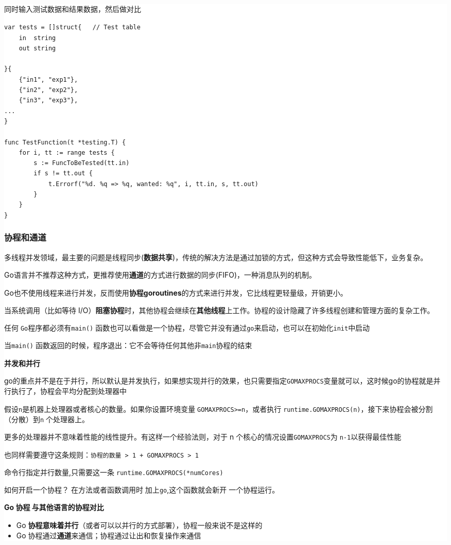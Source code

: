 同时输入测试数据和结果数据，然后做对比
```
var tests = []struct{ 	// Test table
	in  string
	out string

}{
	{"in1", "exp1"},
	{"in2", "exp2"},
	{"in3", "exp3"},
...
}

func TestFunction(t *testing.T) {
	for i, tt := range tests {
		s := FuncToBeTested(tt.in)
		if s != tt.out {
			t.Errorf("%d. %q => %q, wanted: %q", i, tt.in, s, tt.out)
		}
	}
}
```

### 协程和通道

多线程并发领域，最主要的问题是线程同步(**数据共享**)，传统的解决方法是通过加锁的方式，但这种方式会导致性能低下，业务复杂。

Go语言并不推荐这种方式，更推荐使用**通道**的方式进行数据的同步(FIFO)，一种消息队列的机制。

Go也不使用线程来进行并发，反而使用**协程goroutines**的方式来进行并发，它比线程更轻量级，开销更小。

当系统调用（比如等待 I/O）**阻塞协程**时，其他协程会继续在**其他线程**上工作。协程的设计隐藏了许多线程创建和管理方面的复杂工作。

任何 `Go`程序都必须有`main()` 函数也可以看做是一个协程，尽管它并没有通过`go`来启动，也可以在初始化`init`中启动

当`main()` 函数返回的时候，程序退出：它不会等待任何其他非`main`协程的结束



**并发和并行**

go的重点并不是在于并行，所以默认是并发执行，如果想实现并行的效果，也只需要指定`GOMAXPROCS`变量就可以，这时候go的协程就是并行执行了，协程会平均分配到处理器中

假设`n`是机器上处理器或者核心的数量。如果你设置环境变量 `GOMAXPROCS>=n`，或者执行 `runtime.GOMAXPROCS(n)`，接下来协程会被分割（分散）到`n` 个处理器上。

更多的处理器并不意味着性能的线性提升。有这样一个经验法则，对于 n 个核心的情况设置`GOMAXPROCS`为 `n-1`以获得最佳性能

也同样需要遵守这条规则：`协程的数量 > 1 + GOMAXPROCS > 1`

命令行指定并行数量,只需要这一条
`runtime.GOMAXPROCS(*numCores)`

如何开启一个协程？
在方法或者函数调用时 加上`go`,这个函数就会新开
一个协程运行。

**Go 协程 与其他语言的协程对比**
- Go **协程意味着并行**（或者可以以并行的方式部署），协程一般来说不是这样的
- Go 协程通过**通道**来通信；协程通过让出和恢复操作来通信
